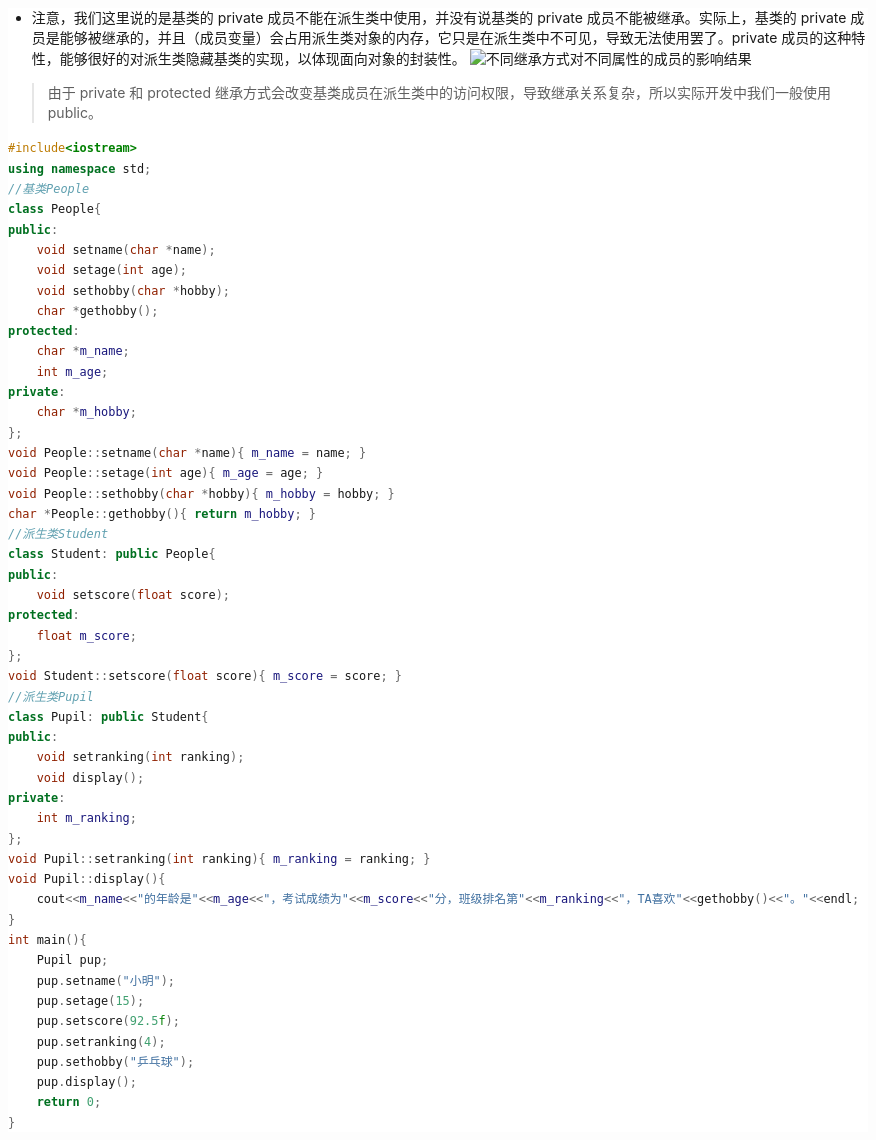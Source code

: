 - 注意，我们这里说的是基类的 private 成员不能在派生类中使用，并没有说基类的 private 成员不能被继承。实际上，基类的 private 成员是能够被继承的，并且（成员变量）会占用派生类对象的内存，它只是在派生类中不可见，导致无法使用罢了。private 成员的这种特性，能够很好的对派生类隐藏基类的实现，以体现面向对象的封装性。
![不同继承方式对不同属性的成员的影响结果](03继承方式.png)

>由于 private 和 protected 继承方式会改变基类成员在派生类中的访问权限，导致继承关系复杂，所以实际开发中我们一般使用 public。

```c++
#include<iostream>
using namespace std;
//基类People
class People{
public:
    void setname(char *name);
    void setage(int age);
    void sethobby(char *hobby);
    char *gethobby();
protected:
    char *m_name;
    int m_age;
private:
    char *m_hobby;
};
void People::setname(char *name){ m_name = name; }
void People::setage(int age){ m_age = age; }
void People::sethobby(char *hobby){ m_hobby = hobby; }
char *People::gethobby(){ return m_hobby; }
//派生类Student
class Student: public People{
public:
    void setscore(float score);
protected:
    float m_score;
};
void Student::setscore(float score){ m_score = score; }
//派生类Pupil
class Pupil: public Student{
public:
    void setranking(int ranking);
    void display();
private:
    int m_ranking;
};
void Pupil::setranking(int ranking){ m_ranking = ranking; }
void Pupil::display(){
    cout<<m_name<<"的年龄是"<<m_age<<"，考试成绩为"<<m_score<<"分，班级排名第"<<m_ranking<<"，TA喜欢"<<gethobby()<<"。"<<endl;
}
int main(){
    Pupil pup;
    pup.setname("小明");
    pup.setage(15);
    pup.setscore(92.5f);
    pup.setranking(4);
    pup.sethobby("乒乓球");
    pup.display();
    return 0;
}
```
